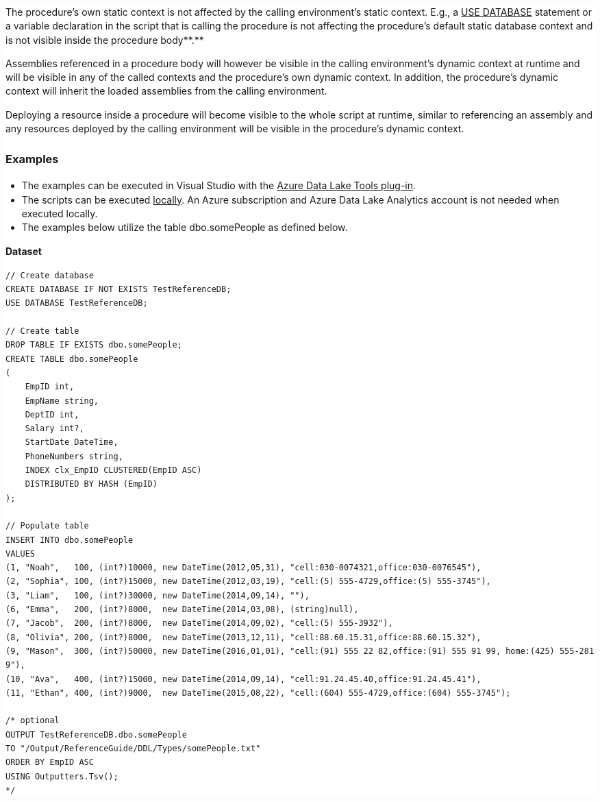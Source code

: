   The procedure’s own static context is not affected by the calling environment’s static context. E.g., a [USE DATABASE](../USQL/use-database-u-sql.md)  statement or a variable declaration in the script that is calling the procedure is not affecting the procedure’s default static database context and is not visible inside the procedure body**.**  
  
  Assemblies referenced in a procedure body will however be visible in the calling environment’s dynamic context at runtime and will be visible in any of the called contexts and the procedure’s own dynamic context. In addition, the procedure’s dynamic context will inherit the loaded assemblies from the calling environment.  
  
  Deploying a resource inside a procedure will become visible to the whole script at runtime, similar to referencing an assembly and any resources deployed by the calling environment will be visible in the procedure’s dynamic context.  
 
  
### Examples
- The examples can be executed in Visual Studio with the [Azure Data Lake Tools plug-in](https://www.microsoft.com/download/details.aspx?id=49504).  
- The scripts can be executed [locally](https://docs.microsoft.com/azure/data-lake-analytics/data-lake-analytics-data-lake-tools-get-started#run-u-sql-locally).  An Azure subscription and Azure Data Lake Analytics account is not needed when executed locally.
- The examples below utilize the table dbo.somePeople as defined below.
  
**Dataset**   
```
// Create database
CREATE DATABASE IF NOT EXISTS TestReferenceDB; 
USE DATABASE TestReferenceDB; 

// Create table
DROP TABLE IF EXISTS dbo.somePeople;
CREATE TABLE dbo.somePeople
(
    EmpID int,
    EmpName string,
    DeptID int,
    Salary int?,
    StartDate DateTime,
    PhoneNumbers string,
    INDEX clx_EmpID CLUSTERED(EmpID ASC)
    DISTRIBUTED BY HASH (EmpID) 
);

// Populate table
INSERT INTO dbo.somePeople
VALUES
(1, "Noah",   100, (int?)10000, new DateTime(2012,05,31), "cell:030-0074321,office:030-0076545"),
(2, "Sophia", 100, (int?)15000, new DateTime(2012,03,19), "cell:(5) 555-4729,office:(5) 555-3745"),
(3, "Liam",   100, (int?)30000, new DateTime(2014,09,14), ""),
(6, "Emma",   200, (int?)8000,  new DateTime(2014,03,08), (string)null),
(7, "Jacob",  200, (int?)8000,  new DateTime(2014,09,02), "cell:(5) 555-3932"),
(8, "Olivia", 200, (int?)8000,  new DateTime(2013,12,11), "cell:88.60.15.31,office:88.60.15.32"),
(9, "Mason",  300, (int?)50000, new DateTime(2016,01,01), "cell:(91) 555 22 82,office:(91) 555 91 99, home:(425) 555-2819"),
(10, "Ava",   400, (int?)15000, new DateTime(2014,09,14), "cell:91.24.45.40,office:91.24.45.41"),
(11, "Ethan", 400, (int?)9000,  new DateTime(2015,08,22), "cell:(604) 555-4729,office:(604) 555-3745");

/* optional
OUTPUT TestReferenceDB.dbo.somePeople
TO "/Output/ReferenceGuide/DDL/Types/somePeople.txt"
ORDER BY EmpID ASC
USING Outputters.Tsv();
*/
```
